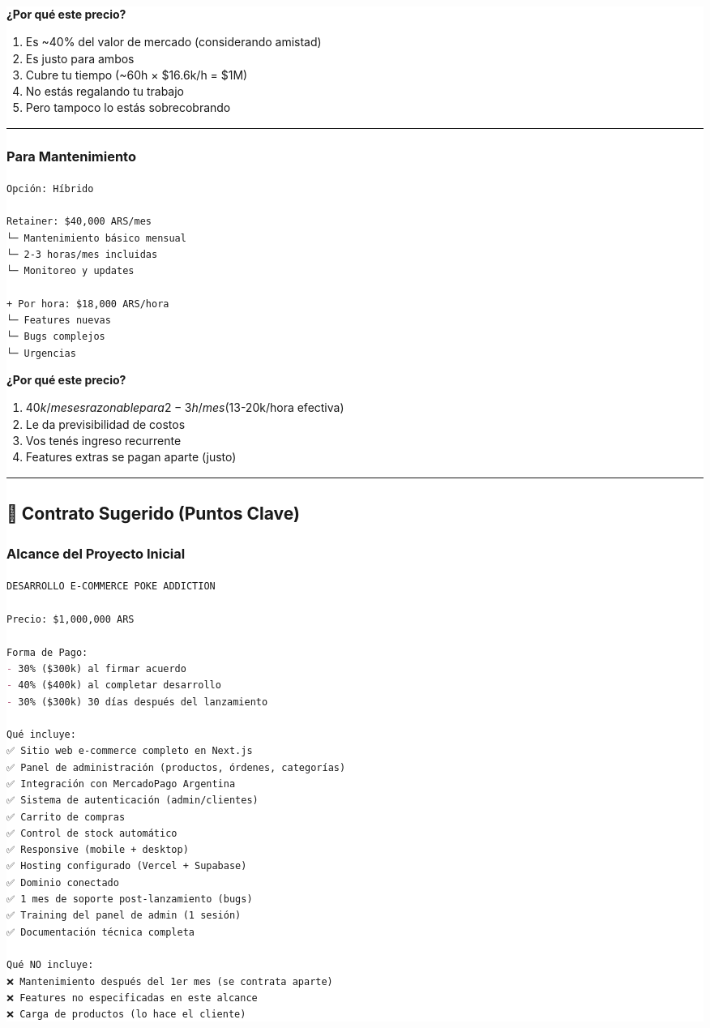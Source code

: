 **¿Por qué este precio?**
1. Es ~40% del valor de mercado (considerando amistad)
2. Es justo para ambos
3. Cubre tu tiempo (~60h × $16.6k/h = $1M)
4. No estás regalando tu trabajo
5. Pero tampoco lo estás sobrecobrando

---

### Para Mantenimiento

```
Opción: Híbrido

Retainer: $40,000 ARS/mes
└─ Mantenimiento básico mensual
└─ 2-3 horas/mes incluidas
└─ Monitoreo y updates

+ Por hora: $18,000 ARS/hora
└─ Features nuevas
└─ Bugs complejos
└─ Urgencias
```

**¿Por qué este precio?**
1. $40k/mes es razonable para 2-3h/mes ($13-20k/hora efectiva)
2. Le da previsibilidad de costos
3. Vos tenés ingreso recurrente
4. Features extras se pagan aparte (justo)

---

## 📝 Contrato Sugerido (Puntos Clave)

### Alcance del Proyecto Inicial

```markdown
DESARROLLO E-COMMERCE POKE ADDICTION

Precio: $1,000,000 ARS

Forma de Pago:
- 30% ($300k) al firmar acuerdo
- 40% ($400k) al completar desarrollo
- 30% ($300k) 30 días después del lanzamiento

Qué incluye:
✅ Sitio web e-commerce completo en Next.js
✅ Panel de administración (productos, órdenes, categorías)
✅ Integración con MercadoPago Argentina
✅ Sistema de autenticación (admin/clientes)
✅ Carrito de compras
✅ Control de stock automático
✅ Responsive (mobile + desktop)
✅ Hosting configurado (Vercel + Supabase)
✅ Dominio conectado
✅ 1 mes de soporte post-lanzamiento (bugs)
✅ Training del panel de admin (1 sesión)
✅ Documentación técnica completa

Qué NO incluye:
❌ Mantenimiento después del 1er mes (se contrata aparte)
❌ Features no especificadas en este alcance
❌ Carga de productos (lo hace el cliente)
```